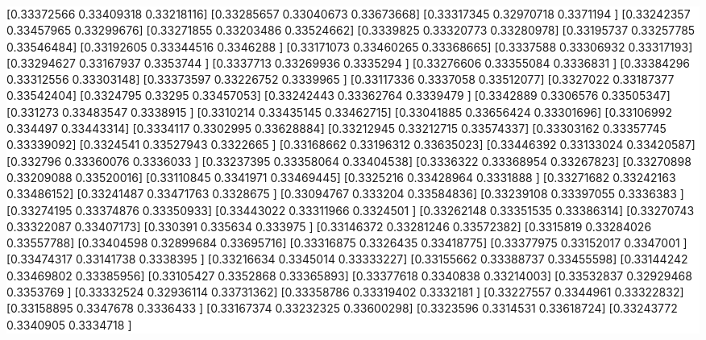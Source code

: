  [0.33372566 0.33409318 0.33218116]
 [0.33285657 0.33040673 0.33673668]
 [0.33317345 0.32970718 0.3371194 ]
 [0.33242357 0.33457965 0.33299676]
 [0.33271855 0.33203486 0.33524662]
 [0.3339825  0.33320773 0.33280978]
 [0.33195737 0.33257785 0.33546484]
 [0.33192605 0.33344516 0.3346288 ]
 [0.33171073 0.33460265 0.33368665]
 [0.3337588  0.33306932 0.33317193]
 [0.33294627 0.33167937 0.3353744 ]
 [0.3337713  0.33269936 0.3335294 ]
 [0.33276606 0.33355084 0.3336831 ]
 [0.33384296 0.33312556 0.33303148]
 [0.33373597 0.33226752 0.3339965 ]
 [0.33117336 0.3337058  0.33512077]
 [0.3327022  0.33187377 0.33542404]
 [0.3324795  0.33295    0.33457053]
 [0.33242443 0.33362764 0.3339479 ]
 [0.3342889  0.3306576  0.33505347]
 [0.331273   0.33483547 0.3338915 ]
 [0.3310214  0.33435145 0.33462715]
 [0.33041885 0.33656424 0.33301696]
 [0.33106992 0.334497   0.33443314]
 [0.3334117  0.3302995  0.33628884]
 [0.33212945 0.33212715 0.33574337]
 [0.33303162 0.33357745 0.33339092]
 [0.3324541  0.33527943 0.3322665 ]
 [0.33168662 0.33196312 0.33635023]
 [0.33446392 0.33133024 0.33420587]
 [0.332796   0.33360076 0.3336033 ]
 [0.33237395 0.33358064 0.33404538]
 [0.3336322  0.33368954 0.33267823]
 [0.33270898 0.33209088 0.33520016]
 [0.33110845 0.3341971  0.33469445]
 [0.3325216  0.33428964 0.3331888 ]
 [0.33271682 0.33242163 0.33486152]
 [0.33241487 0.33471763 0.3328675 ]
 [0.33094767 0.333204   0.33584836]
 [0.33239108 0.33397055 0.3336383 ]
 [0.33274195 0.33374876 0.33350933]
 [0.33443022 0.33311966 0.3324501 ]
 [0.33262148 0.33351535 0.33386314]
 [0.33270743 0.33322087 0.33407173]
 [0.330391   0.335634   0.333975  ]
 [0.33146372 0.33281246 0.33572382]
 [0.3315819  0.33284026 0.33557788]
 [0.33404598 0.32899684 0.33695716]
 [0.33316875 0.3326435  0.33418775]
 [0.33377975 0.33152017 0.3347001 ]
 [0.33474317 0.33141738 0.3338395 ]
 [0.33216634 0.3345014  0.33333227]
 [0.33155662 0.33388737 0.33455598]
 [0.33144242 0.33469802 0.33385956]
 [0.33105427 0.3352868  0.33365893]
 [0.33377618 0.3340838  0.33214003]
 [0.33532837 0.32929468 0.3353769 ]
 [0.33332524 0.32936114 0.33731362]
 [0.33358786 0.33319402 0.3332181 ]
 [0.33227557 0.3344961  0.33322832]
 [0.33158895 0.3347678  0.3336433 ]
 [0.33167374 0.33232325 0.33600298]
 [0.3323596  0.3314531  0.33618724]
 [0.33243772 0.3340905  0.3334718 ]